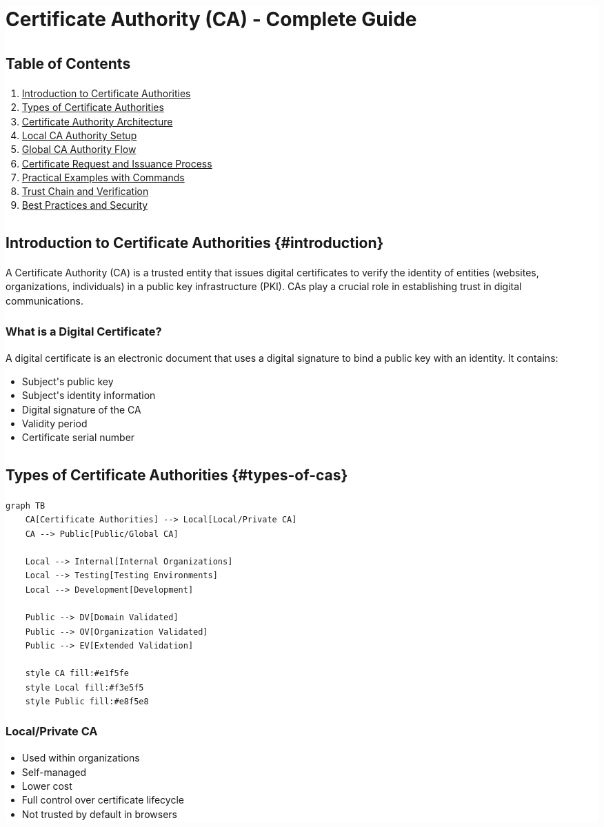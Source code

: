 # Certificate Authority (CA) - Complete Guide

## Table of Contents
1. [Introduction to Certificate Authorities](#introduction)
2. [Types of Certificate Authorities](#types-of-cas)
3. [Certificate Authority Architecture](#ca-architecture)
4. [Local CA Authority Setup](#local-ca-setup)
5. [Global CA Authority Flow](#global-ca-flow)
6. [Certificate Request and Issuance Process](#certificate-process)
7. [Practical Examples with Commands](#practical-examples)
8. [Trust Chain and Verification](#trust-chain)
9. [Best Practices and Security](#best-practices)

## Introduction to Certificate Authorities {#introduction}

A Certificate Authority (CA) is a trusted entity that issues digital certificates to verify the identity of entities (websites, organizations, individuals) in a public key infrastructure (PKI). CAs play a crucial role in establishing trust in digital communications.

### What is a Digital Certificate?
A digital certificate is an electronic document that uses a digital signature to bind a public key with an identity. It contains:
- Subject's public key
- Subject's identity information
- Digital signature of the CA
- Validity period
- Certificate serial number

## Types of Certificate Authorities {#types-of-cas}

```mermaid
graph TB
    CA[Certificate Authorities] --> Local[Local/Private CA]
    CA --> Public[Public/Global CA]
    
    Local --> Internal[Internal Organizations]
    Local --> Testing[Testing Environments]
    Local --> Development[Development]
    
    Public --> DV[Domain Validated]
    Public --> OV[Organization Validated]
    Public --> EV[Extended Validation]
    
    style CA fill:#e1f5fe
    style Local fill:#f3e5f5
    style Public fill:#e8f5e8
```

### Local/Private CA
- Used within organizations
- Self-managed
- Lower cost
- Full control over certificate lifecycle
- Not trusted by default in browsers
